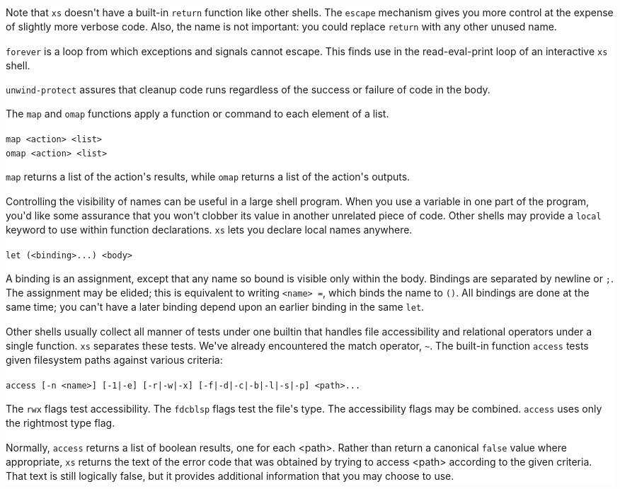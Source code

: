 Note that `xs` doesn't have a built-in `return` function like other
shells. The `escape` mechanism gives you more control at the expense of
slightly more verbose code. Also, the name is not important: you could
replace `return` with any other unused name.

`forever` is a loop from which exceptions and signals cannot escape.
This finds use in the read-eval-print loop of an interactive `xs` shell.

`unwind-protect` assures that cleanup code runs regardless of the success
or failure of code in the body.

The `map` and `omap` functions apply a function or command to each
element of a list.

```
map <action> <list>
omap <action> <list>
```

`map` returns a list of the action's results, while `omap` returns a
list of the action's outputs.

Controlling the visibility of names can be useful in a large shell
program. When you use a variable in one part of the program, you'd like
some assurance that you won't clobber its value in another unrelated
piece of code. Other shells may provide a `local` keyword to use within
function declarations. `xs` lets you declare local names anywhere.

```
let (<binding>...) <body>
```

A binding is an assignment, except that any name so bound is visible
only within the body. Bindings are separated by newline or `;`. The
assignment may be elided; this is equivalent to writing `<name> =`,
which binds the name to `()`. All bindings are done at the same time;
you can't have a later binding depend upon an earlier binding in the
same `let`.

Other shells usually collect all manner of tests under one builtin
that handles file accessibility and relational operators under a single
function. `xs` separates these tests. We've already encountered
the match operator, `~`. The built-in function `access` tests given
filesystem paths against various criteria:

```
access [-n <name>] [-1|-e] [-r|-w|-x] [-f|-d|-c|-b|-l|-s|-p] <path>...
```

The `rwx` flags test accessibility. The `fdcblsp` flags test the file's
type. The accessibility flags may be combined. `access` uses only the
rightmost type flag.

Normally, `access` returns a list of boolean results, one for each
<path\>. Rather than return a canonical `false` value where appropriate,
`xs` returns the text of the error code that was obtained by trying
to access <path\> according to the given criteria. That text is still
logically false, but it provides additional information that you may
choose to use.
